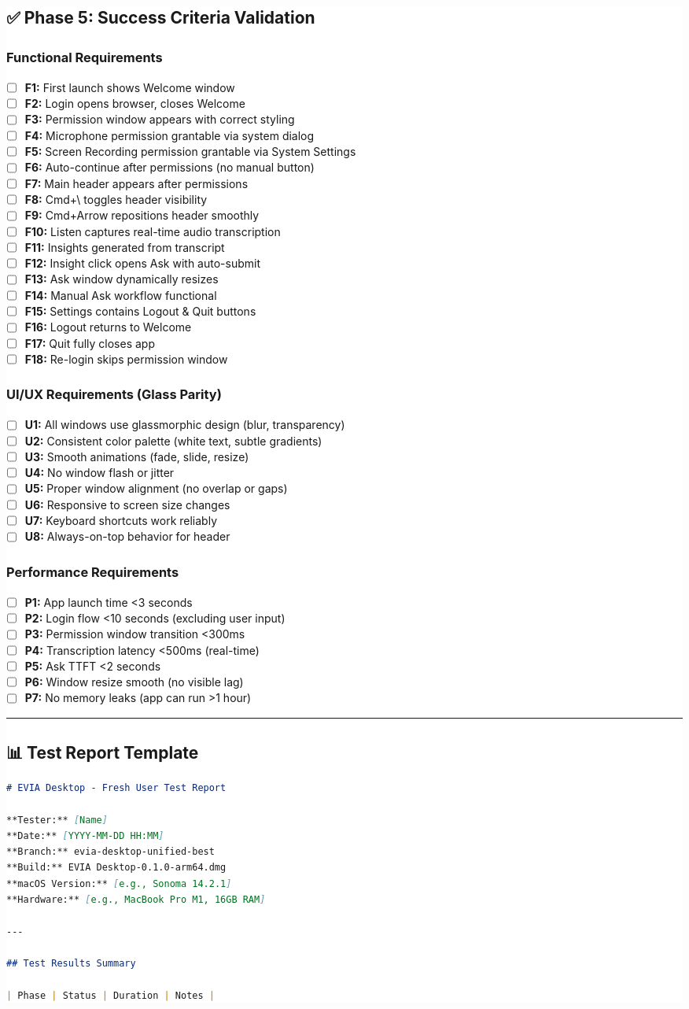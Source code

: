 ## ✅ Phase 5: Success Criteria Validation

### Functional Requirements

- [ ] **F1:** First launch shows Welcome window
- [ ] **F2:** Login opens browser, closes Welcome
- [ ] **F3:** Permission window appears with correct styling
- [ ] **F4:** Microphone permission grantable via system dialog
- [ ] **F5:** Screen Recording permission grantable via System Settings
- [ ] **F6:** Auto-continue after permissions (no manual button)
- [ ] **F7:** Main header appears after permissions
- [ ] **F8:** Cmd+\\ toggles header visibility
- [ ] **F9:** Cmd+Arrow repositions header smoothly
- [ ] **F10:** Listen captures real-time audio transcription
- [ ] **F11:** Insights generated from transcript
- [ ] **F12:** Insight click opens Ask with auto-submit
- [ ] **F13:** Ask window dynamically resizes
- [ ] **F14:** Manual Ask workflow functional
- [ ] **F15:** Settings contains Logout & Quit buttons
- [ ] **F16:** Logout returns to Welcome
- [ ] **F17:** Quit fully closes app
- [ ] **F18:** Re-login skips permission window

### UI/UX Requirements (Glass Parity)

- [ ] **U1:** All windows use glassmorphic design (blur, transparency)
- [ ] **U2:** Consistent color palette (white text, subtle gradients)
- [ ] **U3:** Smooth animations (fade, slide, resize)
- [ ] **U4:** No window flash or jitter
- [ ] **U5:** Proper window alignment (no overlap or gaps)
- [ ] **U6:** Responsive to screen size changes
- [ ] **U7:** Keyboard shortcuts work reliably
- [ ] **U8:** Always-on-top behavior for header

### Performance Requirements

- [ ] **P1:** App launch time <3 seconds
- [ ] **P2:** Login flow <10 seconds (excluding user input)
- [ ] **P3:** Permission window transition <300ms
- [ ] **P4:** Transcription latency <500ms (real-time)
- [ ] **P5:** Ask TTFT <2 seconds
- [ ] **P6:** Window resize smooth (no visible lag)
- [ ] **P7:** No memory leaks (app can run >1 hour)

---

## 📊 Test Report Template

```markdown
# EVIA Desktop - Fresh User Test Report

**Tester:** [Name]  
**Date:** [YYYY-MM-DD HH:MM]  
**Branch:** evia-desktop-unified-best  
**Build:** EVIA Desktop-0.1.0-arm64.dmg  
**macOS Version:** [e.g., Sonoma 14.2.1]  
**Hardware:** [e.g., MacBook Pro M1, 16GB RAM]

---

## Test Results Summary

| Phase | Status | Duration | Notes |
```